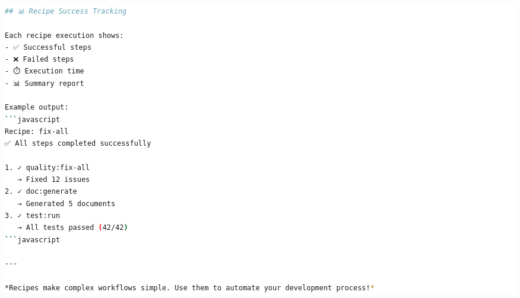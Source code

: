 ```bash
## 📊 Recipe Success Tracking

Each recipe execution shows:
- ✅ Successful steps
- ❌ Failed steps
- ⏱️ Execution time
- 📊 Summary report

Example output:
```javascript
Recipe: fix-all
✅ All steps completed successfully

1. ✓ quality:fix-all
   → Fixed 12 issues
2. ✓ doc:generate
   → Generated 5 documents
3. ✓ test:run
   → All tests passed (42/42)
```javascript

---

*Recipes make complex workflows simple. Use them to automate your development process!*